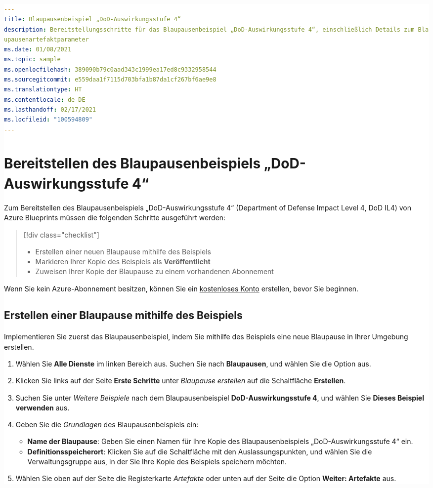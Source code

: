 ```yaml
---
title: Blaupausenbeispiel „DoD-Auswirkungsstufe 4“
description: Bereitstellungsschritte für das Blaupausenbeispiel „DoD-Auswirkungsstufe 4“, einschließlich Details zum Blaupausenartefaktparameter
ms.date: 01/08/2021
ms.topic: sample
ms.openlocfilehash: 389090b79c0aad343c1999ea17ed8c9332958544
ms.sourcegitcommit: e559daa1f7115d703bfa1b87da1cf267bf6ae9e8
ms.translationtype: HT
ms.contentlocale: de-DE
ms.lasthandoff: 02/17/2021
ms.locfileid: "100594809"
---
```

# <a name="deploy-the-dod-impact-level-4-blueprint-sample"></a>Bereitstellen des Blaupausenbeispiels „DoD-Auswirkungsstufe 4“

Zum Bereitstellen des Blaupausenbeispiels „DoD-Auswirkungsstufe 4“ (Department of Defense Impact Level 4, DoD IL4) von Azure Blueprints müssen die folgenden Schritte ausgeführt werden:

> [!div class="checklist"]
> - Erstellen einer neuen Blaupause mithilfe des Beispiels
> - Markieren Ihrer Kopie des Beispiels als **Veröffentlicht**
> - Zuweisen Ihrer Kopie der Blaupause zu einem vorhandenen Abonnement

Wenn Sie kein Azure-Abonnement besitzen, können Sie ein [kostenloses Konto](https://azure.microsoft.com/free) erstellen, bevor Sie beginnen.

## <a name="create-blueprint-from-sample"></a>Erstellen einer Blaupause mithilfe des Beispiels

Implementieren Sie zuerst das Blaupausenbeispiel, indem Sie mithilfe des Beispiels eine neue Blaupause in Ihrer Umgebung erstellen.

1. Wählen Sie **Alle Dienste** im linken Bereich aus. Suchen Sie nach **Blaupausen**, und wählen Sie die Option aus.

1. Klicken Sie links auf der Seite **Erste Schritte** unter _Blaupause erstellen_ auf die Schaltfläche **Erstellen**.

1. Suchen Sie unter _Weitere Beispiele_ nach dem Blaupausenbeispiel **DoD-Auswirkungsstufe 4**, und wählen Sie **Dieses Beispiel verwenden** aus.

1. Geben Sie die _Grundlagen_ des Blaupausenbeispiels ein:

   - **Name der Blaupause**: Geben Sie einen Namen für Ihre Kopie des Blaupausenbeispiels „DoD-Auswirkungsstufe 4“ ein.
   - **Definitionsspeicherort**: Klicken Sie auf die Schaltfläche mit den Auslassungspunkten, und wählen Sie die Verwaltungsgruppe aus, in der Sie Ihre Kopie des Beispiels speichern möchten.

1. Wählen Sie oben auf der Seite die Registerkarte _Artefakte_ oder unten auf der Seite die Option **Weiter: Artefakte** aus.
